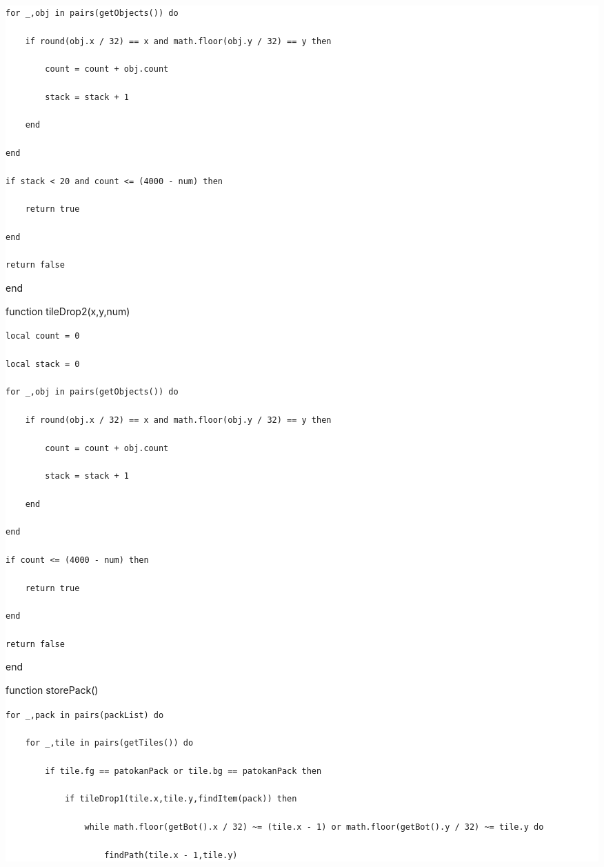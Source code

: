     for _,obj in pairs(getObjects()) do

        if round(obj.x / 32) == x and math.floor(obj.y / 32) == y then

            count = count + obj.count

            stack = stack + 1

        end

    end

    if stack < 20 and count <= (4000 - num) then

        return true

    end

    return false

end



function tileDrop2(x,y,num)

    local count = 0

    local stack = 0

    for _,obj in pairs(getObjects()) do

        if round(obj.x / 32) == x and math.floor(obj.y / 32) == y then

            count = count + obj.count

            stack = stack + 1

        end

    end

    if count <= (4000 - num) then

        return true

    end

    return false

end



function storePack()

    for _,pack in pairs(packList) do

        for _,tile in pairs(getTiles()) do

            if tile.fg == patokanPack or tile.bg == patokanPack then

                if tileDrop1(tile.x,tile.y,findItem(pack)) then

                    while math.floor(getBot().x / 32) ~= (tile.x - 1) or math.floor(getBot().y / 32) ~= tile.y do

                        findPath(tile.x - 1,tile.y)
